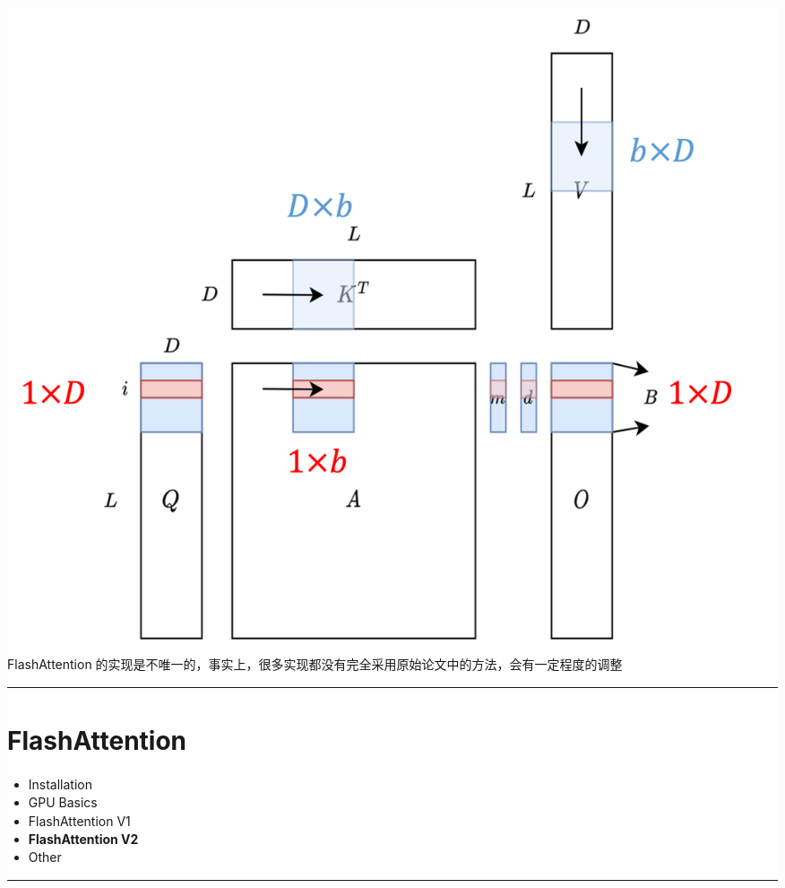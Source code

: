 ![w:400 center](images/l7/flash_attn_share.png)
FlashAttention 的实现是不唯一的，事实上，很多实现都没有完全采用原始论文中的方法，会有一定程度的调整


---

# FlashAttention
* Installation
* GPU Basics
* FlashAttention V1
* **FlashAttention V2**
* Other


---
